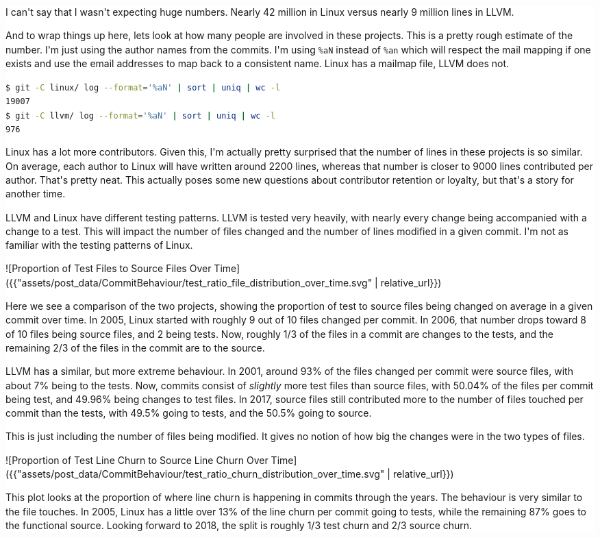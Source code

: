 I can't say that I wasn't expecting huge numbers. Nearly 42 million in
Linux versus nearly 9 million lines in LLVM.

And to wrap things up here, lets look at how many people are involved in
these projects. This is a pretty rough estimate of the number. I'm just
using the author names from the commits. I'm using `%aN` instead of
`%an` which will respect the mail mapping if one exists and use the
email addresses to map back to a consistent name. Linux has a mailmap
file, LLVM does not.

```sh
$ git -C linux/ log --format='%aN' | sort | uniq | wc -l
19007
$ git -C llvm/ log --format='%aN' | sort | uniq | wc -l
976
```

Linux has a lot more contributors. Given this, I'm actually pretty
surprised that the number of lines in these projects is so similar.
On average, each author to Linux will have written around 2200 lines,
whereas that number is closer to 9000 lines contributed per author.
That's pretty neat.
This actually poses some new questions about contributor retention or
loyalty, but that's a story for another time.

LLVM and Linux have different testing patterns. LLVM is tested very
heavily, with nearly every change being accompanied with a change to a
test. This will impact the number of files changed and the number of
lines modified in a given commit. I'm not as familiar with the testing
patterns of Linux.

![Proportion of Test Files to Source Files Over Time]({{"assets/post_data/CommitBehaviour/test_ratio_file_distribution_over_time.svg" | relative_url}})

Here we see a comparison of the two projects, showing the proportion of
test to source files being changed on average in a given commit over
time. In 2005, Linux started with roughly 9 out of 10 files changed per commit.
In 2006, that number drops toward 8 of 10 files being source
files, and 2 being tests. Now, roughly 1/3 of the files in a commit are
changes to the tests, and the remaining 2/3 of the files in the commit
are to the source.

LLVM has a similar, but more extreme behaviour. In 2001, around 93% of
the files changed per commit were source files, with about 7% being to
the tests. Now, commits consist of _slightly_ more test files than
source files, with 50.04% of the files per commit being test, and 49.96%
being changes to test files. In 2017, source files still contributed
more to the number of files touched per commit than the tests, with
49.5% going to tests, and the 50.5% going to source.

This is just including the number of files being modified. It gives no
notion of how big the changes were in the two types of files.

![Proportion of Test Line Churn to Source Line Churn Over Time]({{"assets/post_data/CommitBehaviour/test_ratio_churn_distribution_over_time.svg" | relative_url}})

This plot looks at the proportion of where line churn is happening in
commits through the years. The behaviour is very similar to the file
touches. In 2005, Linux has a little over 13% of the line churn per
commit going to tests, while the remaining 87% goes to the functional
source. Looking forward to 2018, the split is roughly 1/3 test churn and
2/3 source churn.
